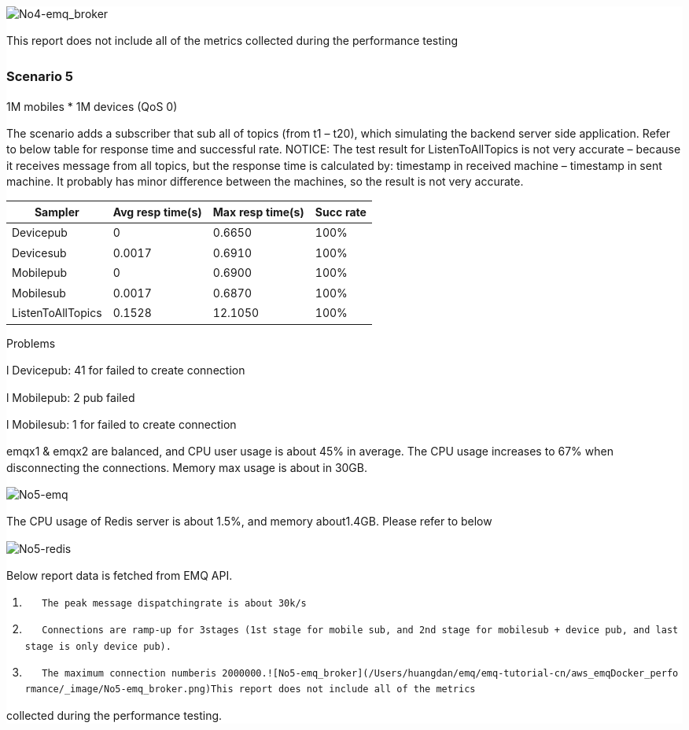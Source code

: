![No4-emq_broker](/Users/huangdan/emq/emq-tutorial-cn/aws_emqDocker_performance/_image/No4-emq_broker.png)

This report does not include all of the metrics
collected during the performance testing

### Scenario 5

1M mobiles * 1M devices (QoS 0)

The scenario adds a subscriber that sub all
of topics (from t1 – t20), which simulating the backend server side
application. Refer to below table for response time and successful rate. NOTICE: The test result for
ListenToAllTopics is not very accurate – because it receives message from all
topics, but the response time is calculated by: timestamp in received machine –
timestamp in sent machine. It probably has minor difference between the
machines, so the result is not very accurate.

| **Sampler**       | **Avg resp time(s)** | **Max resp time(s)** | **Succ rate** |
| ----------------- | -------------------- | -------------------- | ------------- |
| Devicepub         | 0                    | 0.6650               | 100%          |
| Devicesub         | 0.0017               | 0.6910               | 100%          |
| Mobilepub         | 0                    | 0.6900               | 100%          |
| Mobilesub         | 0.0017               | 0.6870               | 100%          |
| ListenToAllTopics | 0.1528               | 12.1050              | 100%          |

Problems

l   Devicepub: 41 for failed to create connection

l   Mobilepub: 2 pub failed

l   Mobilesub: 1 for failed to create connection

emqx1 & emqx2 are balanced, and CPU
user usage is about 45% in average. The CPU usage increases to 67% when
disconnecting the connections. Memory max usage is about in 30GB. 

![No5-emq](/Users/huangdan/emq/emq-tutorial-cn/aws_emqDocker_performance/_image/No5-emq.png)

The CPU usage of Redis server is about 1.5%, and
memory about1.4GB. Please refer to below

![No5-redis](/Users/huangdan/emq/emq-tutorial-cn/aws_emqDocker_performance/_image/No5-redis.png)

Below report data is fetched from EMQ API.

1)        The peak message dispatchingrate is about 30k/s

2)        Connections are ramp-up for 3stages (1st stage for mobile sub, and 2nd stage for mobilesub + device pub, and last stage is only device pub).

3)        The maximum connection numberis 2000000.![No5-emq_broker](/Users/huangdan/emq/emq-tutorial-cn/aws_emqDocker_performance/_image/No5-emq_broker.png)This report does not include all of the metrics
collected during the performance testing.
